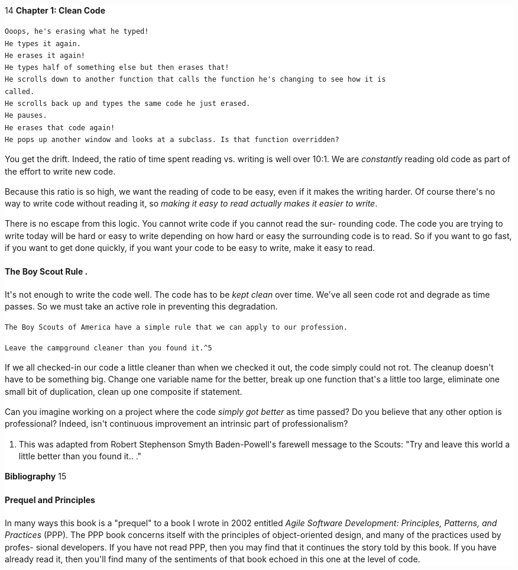 14 **Chapter 1: Clean Code**

```
Ooops, he's erasing what he typed!
He types it again.
He erases it again!
He types half of something else but then erases that!
He scrolls down to another function that calls the function he's changing to see how it is
called.
He scrolls back up and types the same code he just erased.
He pauses.
He erases that code again!
He pops up another window and looks at a subclass. Is that function overridden?
```

You get the drift. Indeed, the ratio of time spent reading vs. writing is well over 10:1. We are _constantly_ reading old code as part of the effort to write new code.

Because this ratio is so high, we want the reading of code to be easy, even if it makes the writing harder. Of course there's no way to write code without reading it, so _making it easy to read actually makes it easier to write_.

There is no escape from this logic. You cannot write code if you cannot read the sur- rounding code. The code you are trying to write today will be hard or easy to write depending on how hard or easy the surrounding code is to read. So if you want to go fast, if you want to get done quickly, if you want your code to be easy to write, make it easy to read.

#### The Boy Scout Rule .

It's not enough to write the code well. The code has to be _kept clean_ over time. We've all seen code rot and degrade as time passes. So we must take an active role in preventing this degradation.

```
The Boy Scouts of America have a simple rule that we can apply to our profession.
```

```
Leave the campground cleaner than you found it.^5
```

If we all checked-in our code a little cleaner than when we checked it out, the code simply could not rot. The cleanup doesn't have to be something big. Change one variable name for the better, break up one function that's a little too large, eliminate one small bit of duplication, clean up one composite if statement.

Can you imagine working on a project where the code _simply got better_ as time passed? Do you believe that any other option is professional? Indeed, isn't continuous improvement an intrinsic part of professionalism?

1. This was adapted from Robert Stephenson Smyth Baden-Powell's farewell message to the Scouts: "Try and leave this world a little better than you found it.. ."

**Bibliography** 15

#### Prequel and Principles

In many ways this book is a "prequel" to a book I wrote in 2002 entitled _Agile Software Development: Principles, Patterns, and Practices_ (PPP). The PPP book concerns itself with the principles of object-oriented design, and many of the practices used by profes- sional developers. If you have not read PPP, then you may find that it continues the story told by this book. If you have already read it, then you'll find many of the sentiments of that book echoed in this one at the level of code.
